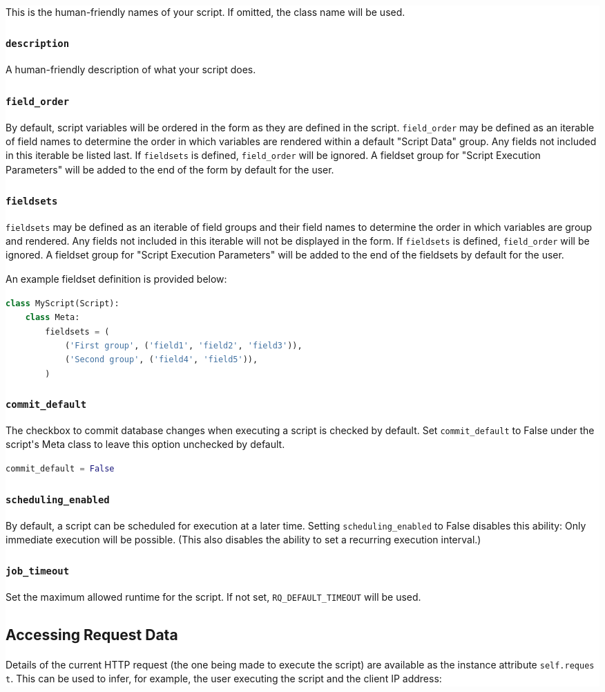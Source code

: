 This is the human-friendly names of your script. If omitted, the class name will be used.

### `description`

A human-friendly description of what your script does.

### `field_order`

By default, script variables will be ordered in the form as they are defined in the script. `field_order` may be defined as an iterable of field names to determine the order in which variables are rendered within a default "Script Data" group. Any fields not included in this iterable be listed last. If `fieldsets` is defined, `field_order` will be ignored.  A fieldset group for "Script Execution Parameters" will be added to the end of the form by default for the user.

### `fieldsets`

`fieldsets` may be defined as an iterable of field groups and their field names to determine the order in which variables are group and rendered. Any fields not included in this iterable will not be displayed in the form. If `fieldsets` is defined, `field_order` will be ignored.  A fieldset group for "Script Execution Parameters" will be added to the end of the fieldsets by default for the user.

An example fieldset definition is provided below:

```python
class MyScript(Script):
    class Meta:
        fieldsets = (
            ('First group', ('field1', 'field2', 'field3')),
            ('Second group', ('field4', 'field5')),
        )
```

### `commit_default`

The checkbox to commit database changes when executing a script is checked by default. Set `commit_default` to False under the script's Meta class to leave this option unchecked by default.

```python
commit_default = False
```

### `scheduling_enabled`

By default, a script can be scheduled for execution at a later time. Setting `scheduling_enabled` to False disables this ability: Only immediate execution will be possible. (This also disables the ability to set a recurring execution interval.)

### `job_timeout`

Set the maximum allowed runtime for the script. If not set, `RQ_DEFAULT_TIMEOUT` will be used.

## Accessing Request Data

Details of the current HTTP request (the one being made to execute the script) are available as the instance attribute `self.request`. This can be used to infer, for example, the user executing the script and the client IP address:
